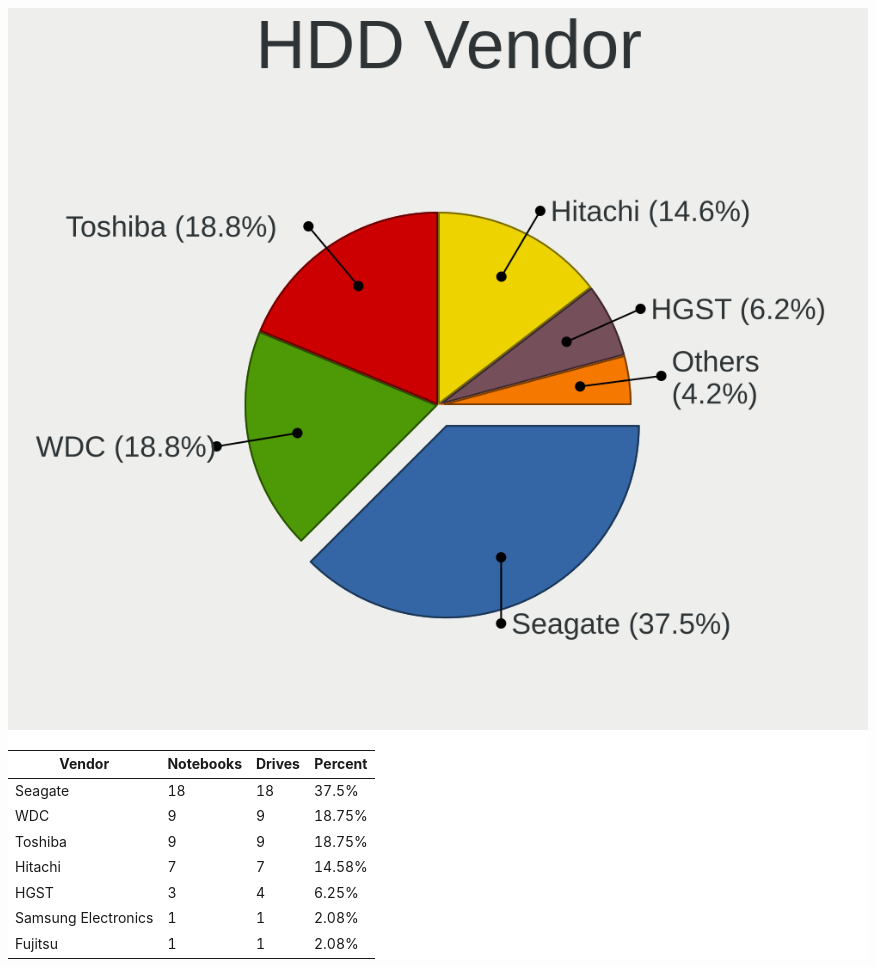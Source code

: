 ![HDD Vendor](./images/pie_chart_bsd/drive_hdd_vendor.svg)


| Vendor              | Notebooks | Drives | Percent |
|---------------------|-----------|--------|---------|
| Seagate             | 18        | 18     | 37.5%   |
| WDC                 | 9         | 9      | 18.75%  |
| Toshiba             | 9         | 9      | 18.75%  |
| Hitachi             | 7         | 7      | 14.58%  |
| HGST                | 3         | 4      | 6.25%   |
| Samsung Electronics | 1         | 1      | 2.08%   |
| Fujitsu             | 1         | 1      | 2.08%   |
